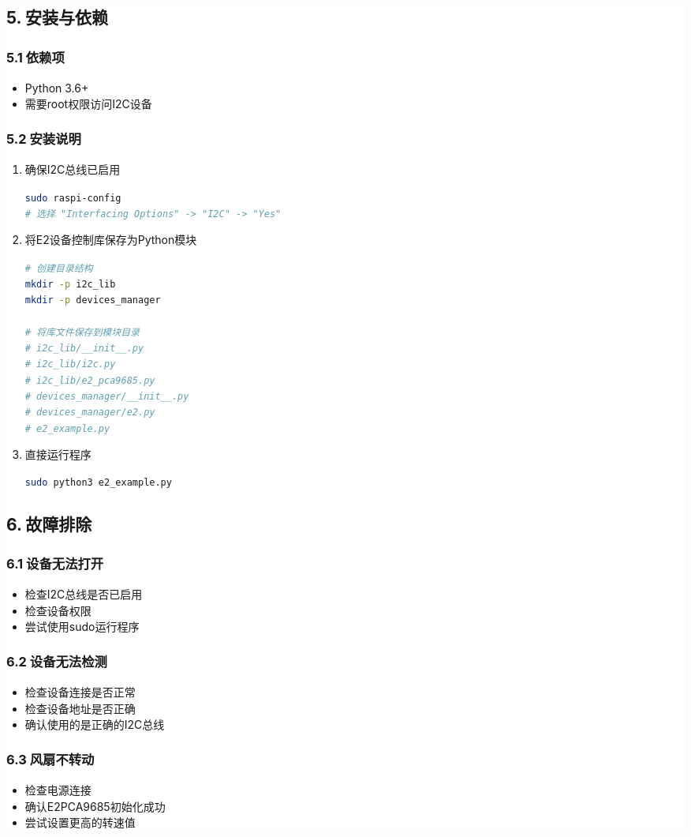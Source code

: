 
## 5. 安装与依赖

### 5.1 依赖项

- Python 3.6+
- 需要root权限访问I2C设备

### 5.2 安装说明

1. 确保I2C总线已启用
   ```bash
   sudo raspi-config
   # 选择 "Interfacing Options" -> "I2C" -> "Yes"
   ```

2. 将E2设备控制库保存为Python模块
   ```bash
   # 创建目录结构
   mkdir -p i2c_lib
   mkdir -p devices_manager
   
   # 将库文件保存到模块目录
   # i2c_lib/__init__.py
   # i2c_lib/i2c.py
   # i2c_lib/e2_pca9685.py
   # devices_manager/__init__.py
   # devices_manager/e2.py
   # e2_example.py
   ```

3. 直接运行程序
   ```bash
   sudo python3 e2_example.py
   ```

## 6. 故障排除

### 6.1 设备无法打开

- 检查I2C总线是否已启用
- 检查设备权限
- 尝试使用sudo运行程序

### 6.2 设备无法检测

- 检查设备连接是否正常
- 检查设备地址是否正确
- 确认使用的是正确的I2C总线

### 6.3 风扇不转动

- 检查电源连接
- 确认E2PCA9685初始化成功
- 尝试设置更高的转速值

